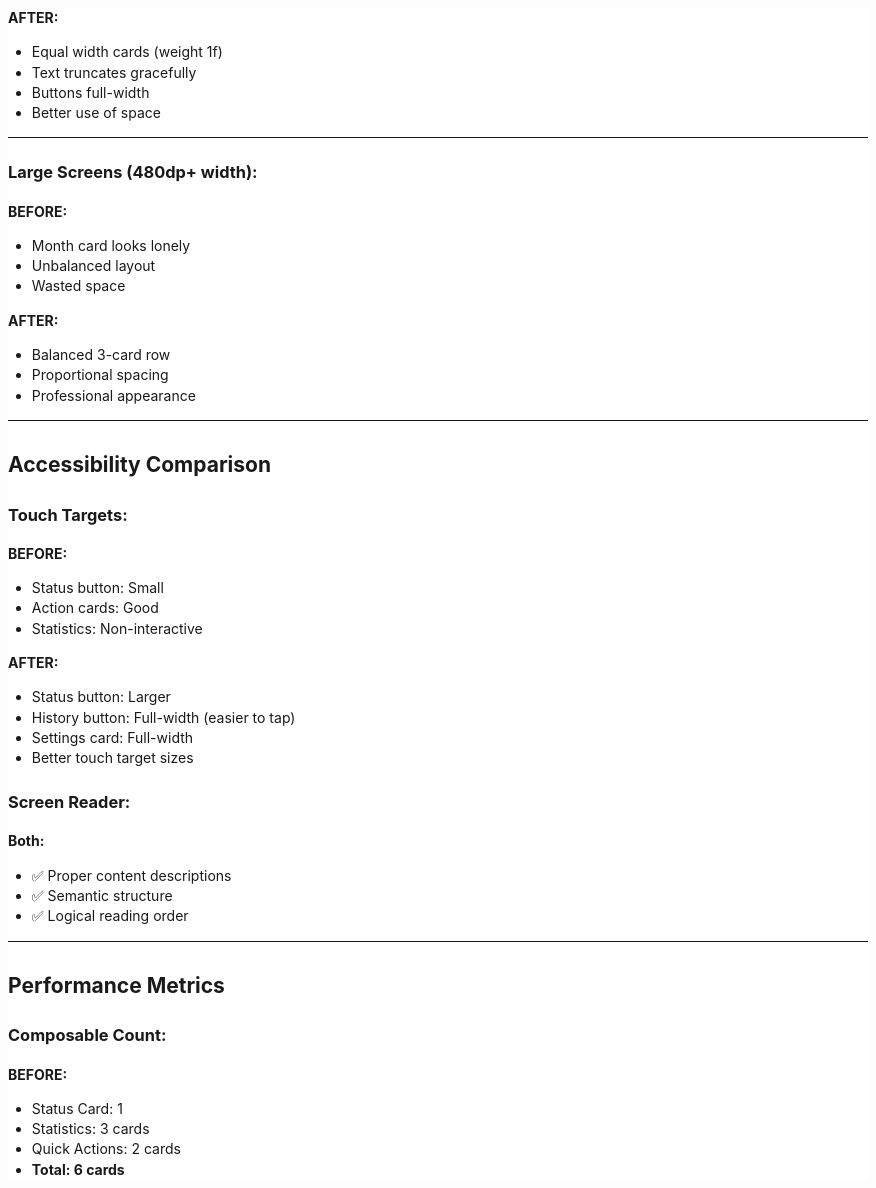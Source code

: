 **AFTER:**
- Equal width cards (weight 1f)
- Text truncates gracefully
- Buttons full-width
- Better use of space

---

### Large Screens (480dp+ width):

**BEFORE:**
- Month card looks lonely
- Unbalanced layout
- Wasted space

**AFTER:**
- Balanced 3-card row
- Proportional spacing
- Professional appearance

---

## Accessibility Comparison

### Touch Targets:

**BEFORE:**
- Status button: Small
- Action cards: Good
- Statistics: Non-interactive

**AFTER:**
- Status button: Larger
- History button: Full-width (easier to tap)
- Settings card: Full-width
- Better touch target sizes

### Screen Reader:

**Both:**
- ✅ Proper content descriptions
- ✅ Semantic structure
- ✅ Logical reading order

---

## Performance Metrics

### Composable Count:

**BEFORE:**
- Status Card: 1
- Statistics: 3 cards
- Quick Actions: 2 cards
- **Total: 6 cards**
